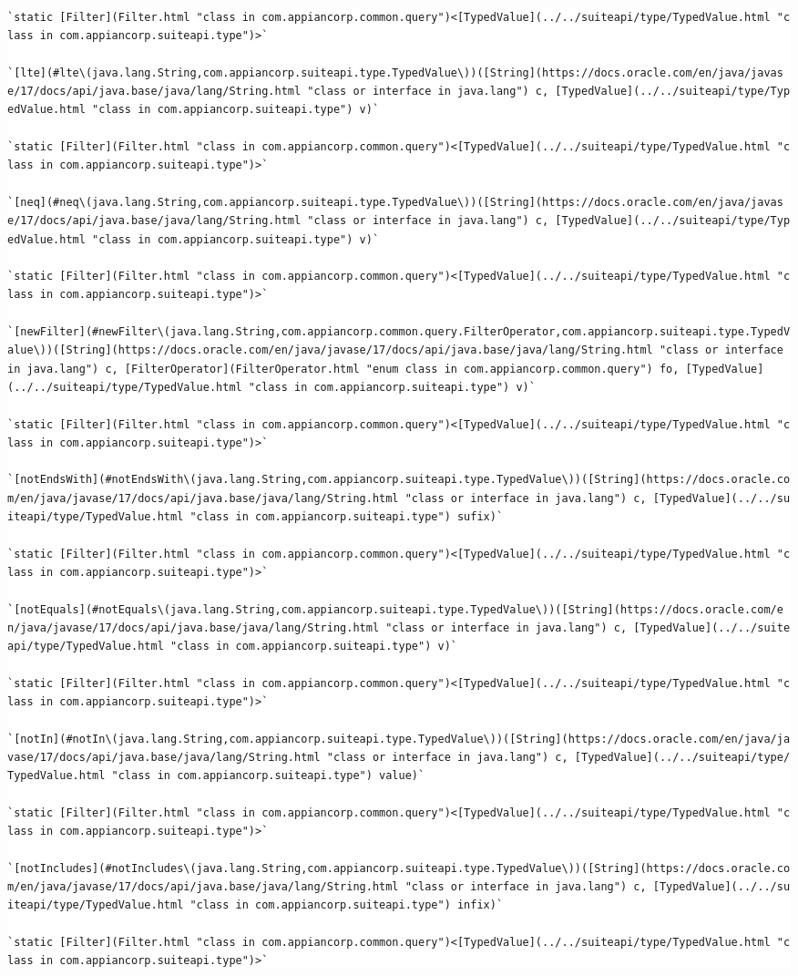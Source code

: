     `static [Filter](Filter.html "class in com.appiancorp.common.query")<[TypedValue](../../suiteapi/type/TypedValue.html "class in com.appiancorp.suiteapi.type")>`

    `[lte](#lte\(java.lang.String,com.appiancorp.suiteapi.type.TypedValue\))([String](https://docs.oracle.com/en/java/javase/17/docs/api/java.base/java/lang/String.html "class or interface in java.lang") c, [TypedValue](../../suiteapi/type/TypedValue.html "class in com.appiancorp.suiteapi.type") v)`

    `static [Filter](Filter.html "class in com.appiancorp.common.query")<[TypedValue](../../suiteapi/type/TypedValue.html "class in com.appiancorp.suiteapi.type")>`

    `[neq](#neq\(java.lang.String,com.appiancorp.suiteapi.type.TypedValue\))([String](https://docs.oracle.com/en/java/javase/17/docs/api/java.base/java/lang/String.html "class or interface in java.lang") c, [TypedValue](../../suiteapi/type/TypedValue.html "class in com.appiancorp.suiteapi.type") v)`

    `static [Filter](Filter.html "class in com.appiancorp.common.query")<[TypedValue](../../suiteapi/type/TypedValue.html "class in com.appiancorp.suiteapi.type")>`

    `[newFilter](#newFilter\(java.lang.String,com.appiancorp.common.query.FilterOperator,com.appiancorp.suiteapi.type.TypedValue\))([String](https://docs.oracle.com/en/java/javase/17/docs/api/java.base/java/lang/String.html "class or interface in java.lang") c, [FilterOperator](FilterOperator.html "enum class in com.appiancorp.common.query") fo, [TypedValue](../../suiteapi/type/TypedValue.html "class in com.appiancorp.suiteapi.type") v)`

    `static [Filter](Filter.html "class in com.appiancorp.common.query")<[TypedValue](../../suiteapi/type/TypedValue.html "class in com.appiancorp.suiteapi.type")>`

    `[notEndsWith](#notEndsWith\(java.lang.String,com.appiancorp.suiteapi.type.TypedValue\))([String](https://docs.oracle.com/en/java/javase/17/docs/api/java.base/java/lang/String.html "class or interface in java.lang") c, [TypedValue](../../suiteapi/type/TypedValue.html "class in com.appiancorp.suiteapi.type") sufix)`

    `static [Filter](Filter.html "class in com.appiancorp.common.query")<[TypedValue](../../suiteapi/type/TypedValue.html "class in com.appiancorp.suiteapi.type")>`

    `[notEquals](#notEquals\(java.lang.String,com.appiancorp.suiteapi.type.TypedValue\))([String](https://docs.oracle.com/en/java/javase/17/docs/api/java.base/java/lang/String.html "class or interface in java.lang") c, [TypedValue](../../suiteapi/type/TypedValue.html "class in com.appiancorp.suiteapi.type") v)`

    `static [Filter](Filter.html "class in com.appiancorp.common.query")<[TypedValue](../../suiteapi/type/TypedValue.html "class in com.appiancorp.suiteapi.type")>`

    `[notIn](#notIn\(java.lang.String,com.appiancorp.suiteapi.type.TypedValue\))([String](https://docs.oracle.com/en/java/javase/17/docs/api/java.base/java/lang/String.html "class or interface in java.lang") c, [TypedValue](../../suiteapi/type/TypedValue.html "class in com.appiancorp.suiteapi.type") value)`

    `static [Filter](Filter.html "class in com.appiancorp.common.query")<[TypedValue](../../suiteapi/type/TypedValue.html "class in com.appiancorp.suiteapi.type")>`

    `[notIncludes](#notIncludes\(java.lang.String,com.appiancorp.suiteapi.type.TypedValue\))([String](https://docs.oracle.com/en/java/javase/17/docs/api/java.base/java/lang/String.html "class or interface in java.lang") c, [TypedValue](../../suiteapi/type/TypedValue.html "class in com.appiancorp.suiteapi.type") infix)`

    `static [Filter](Filter.html "class in com.appiancorp.common.query")<[TypedValue](../../suiteapi/type/TypedValue.html "class in com.appiancorp.suiteapi.type")>`
